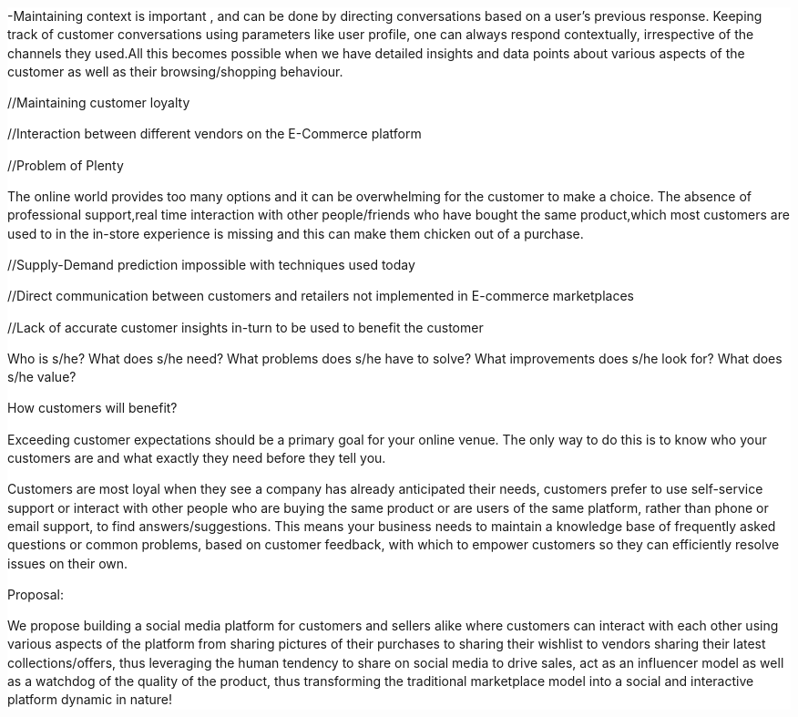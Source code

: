 -Maintaining context is important , and can be done by directing conversations based on a user’s previous response. Keeping track of customer conversations using parameters like user profile, one can always respond contextually, irrespective of the channels they used.All this becomes possible when we have detailed insights and data points about various aspects of the customer as well as their browsing/shopping behaviour.
 
 
 
//Maintaining customer loyalty
 
 
//Interaction between different vendors on the E-Commerce platform
 
 
//Problem of Plenty
 
The online world provides too many options and it can be overwhelming for the customer to make a choice. The absence of professional support,real time interaction with other people/friends who have bought the same product,which most customers are used to in the in-store experience is missing and this can make them chicken out of a purchase.
 

 
 
//Supply-Demand prediction impossible with techniques used today
 

//Direct communication between customers and retailers not implemented in E-commerce marketplaces
 
//Lack of accurate customer insights in-turn to be used to benefit the customer
 
Who is s/he? What does s/he need? What problems does s/he have to solve? What improvements does s/he look for? What does s/he value?
 
How customers will benefit?

Exceeding customer expectations should be a primary goal for your online venue.  The only way to do this is to know who your customers are and what exactly they need before they tell you.
 
Customers are most loyal when they see a company has already anticipated their needs, customers prefer to use self-service support or interact with other people who are buying the same product or are users of the same platform, rather than phone or email support, to find answers/suggestions. This means your business needs to maintain a knowledge base of frequently asked questions or common problems, based on customer feedback, with which to empower customers so they can efficiently resolve issues on their own.














Proposal:
 
 
We propose building a social media platform for customers and sellers alike where customers can interact with each other using various aspects of the platform from sharing pictures of their purchases to sharing their wishlist to vendors sharing their latest collections/offers, thus leveraging the human tendency to share on social media to drive sales, act as an influencer model as well as a watchdog of the quality of the product, thus transforming the traditional marketplace model into a social and interactive platform dynamic in nature!
